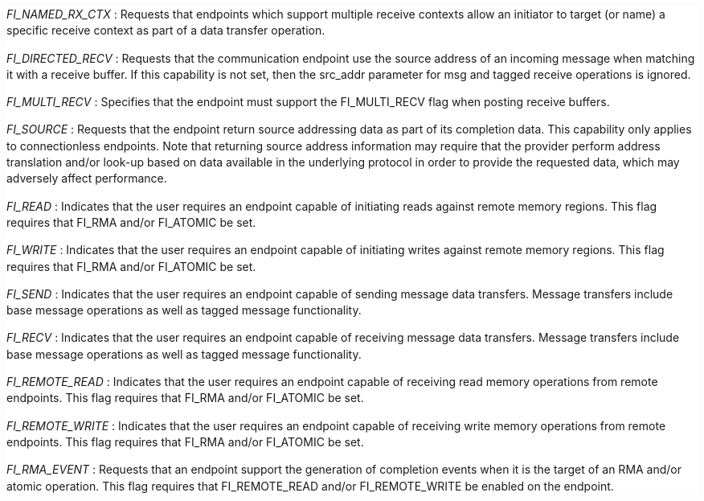 *FI_NAMED_RX_CTX*
: Requests that endpoints which support multiple receive contexts
  allow an initiator to target (or name) a specific receive context as
  part of a data transfer operation.

*FI_DIRECTED_RECV*
: Requests that the communication endpoint use the source address of
  an incoming message when matching it with a receive buffer.  If this
  capability is not set, then the src_addr parameter for msg and tagged
  receive operations is ignored.

*FI_MULTI_RECV*
: Specifies that the endpoint must support the FI_MULTI_RECV flag when
  posting receive buffers.

*FI_SOURCE*
: Requests that the endpoint return source addressing data as part of
  its completion data.  This capability only applies to connectionless
  endpoints.  Note that returning source address information may
  require that the provider perform address translation and/or look-up
  based on data available in the underlying protocol in order to
  provide the requested data, which may adversely affect performance.

*FI_READ*
: Indicates that the user requires an endpoint capable of initiating
  reads against remote memory regions.  This flag requires that FI_RMA
  and/or FI_ATOMIC be set.

*FI_WRITE*
: Indicates that the user requires an endpoint capable of initiating
  writes against remote memory regions.  This flag requires that FI_RMA
  and/or FI_ATOMIC be set.

*FI_SEND*
: Indicates that the user requires an endpoint capable of sending
  message data transfers.  Message transfers include base message
  operations as well as tagged message functionality.

*FI_RECV*
: Indicates that the user requires an endpoint capable of receiving
  message data transfers.  Message transfers include base message
  operations as well as tagged message functionality.

*FI_REMOTE_READ*
: Indicates that the user requires an endpoint capable of receiving
  read memory operations from remote endpoints.  This flag requires
  that FI_RMA and/or FI_ATOMIC be set.

*FI_REMOTE_WRITE*
: Indicates that the user requires an endpoint capable of receiving
  write memory operations from remote endpoints.  This flag requires
  that FI_RMA and/or FI_ATOMIC be set.

*FI_RMA_EVENT*
: Requests that an endpoint support the generation of completion events
  when it is the target of an RMA and/or atomic operation.  This
  flag requires that FI_REMOTE_READ and/or FI_REMOTE_WRITE be enabled on
  the endpoint.
